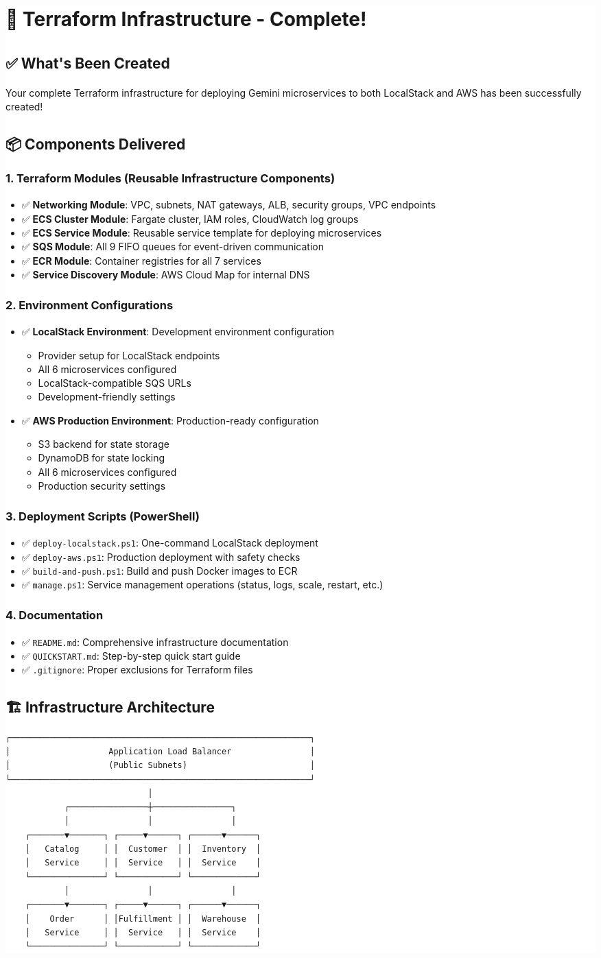 # 🎉 Terraform Infrastructure - Complete!

## ✅ What's Been Created

Your complete Terraform infrastructure for deploying Gemini microservices to both LocalStack and AWS has been successfully created!

## 📦 Components Delivered

### 1. **Terraform Modules** (Reusable Infrastructure Components)
- ✅ **Networking Module**: VPC, subnets, NAT gateways, ALB, security groups, VPC endpoints
- ✅ **ECS Cluster Module**: Fargate cluster, IAM roles, CloudWatch log groups
- ✅ **ECS Service Module**: Reusable service template for deploying microservices
- ✅ **SQS Module**: All 9 FIFO queues for event-driven communication
- ✅ **ECR Module**: Container registries for all 7 services
- ✅ **Service Discovery Module**: AWS Cloud Map for internal DNS

### 2. **Environment Configurations**
- ✅ **LocalStack Environment**: Development environment configuration
  - Provider setup for LocalStack endpoints
  - All 6 microservices configured
  - LocalStack-compatible SQS URLs
  - Development-friendly settings

- ✅ **AWS Production Environment**: Production-ready configuration
  - S3 backend for state storage
  - DynamoDB for state locking
  - All 6 microservices configured
  - Production security settings

### 3. **Deployment Scripts** (PowerShell)
- ✅ `deploy-localstack.ps1`: One-command LocalStack deployment
- ✅ `deploy-aws.ps1`: Production deployment with safety checks
- ✅ `build-and-push.ps1`: Build and push Docker images to ECR
- ✅ `manage.ps1`: Service management operations (status, logs, scale, restart, etc.)

### 4. **Documentation**
- ✅ `README.md`: Comprehensive infrastructure documentation
- ✅ `QUICKSTART.md`: Step-by-step quick start guide
- ✅ `.gitignore`: Proper exclusions for Terraform files

## 🏗️ Infrastructure Architecture

```
┌─────────────────────────────────────────────────────────────┐
│                    Application Load Balancer                │
│                    (Public Subnets)                         │
└─────────────────────────────────────────────────────────────┘
                             │
            ┌────────────────┼────────────────┐
            │                │                │
    ┌───────▼───────┐ ┌─────▼──────┐ ┌──────▼──────┐
    │   Catalog     │ │  Customer  │ │  Inventory  │
    │   Service     │ │  Service   │ │  Service    │
    └───────────────┘ └────────────┘ └─────────────┘
            │                │                │
    ┌───────▼───────┐ ┌─────▼──────┐ ┌──────▼──────┐
    │    Order      │ │Fulfillment │ │  Warehouse  │
    │   Service     │ │  Service   │ │  Service    │
    └───────────────┘ └────────────┘ └─────────────┘
```